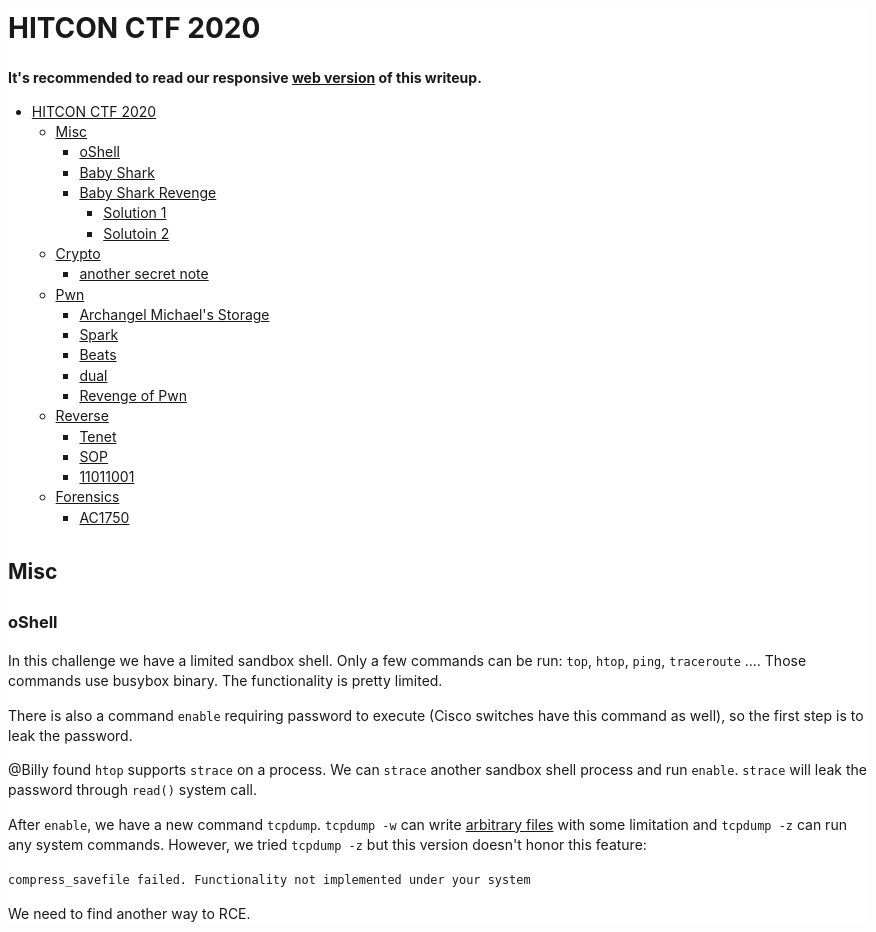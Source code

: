 # HITCON CTF 2020


**It's recommended to read our responsive [web version](https://balsn.tw/ctf_writeup/20201128-hitconctf/) of this writeup.**


 - [HITCON CTF 2020](#hitcon-ctf-2020)
   - [Misc](#misc)
     - [oShell](#oshell)
     - [Baby Shark](#baby-shark)
     - [Baby Shark Revenge](#baby-shark-revenge)
       - [Solution 1](#solution-1)
       - [Solutoin 2](#solutoin-2)
   - [Crypto](#crypto)
     - [another secret note](#another-secret-note)
   - [Pwn](#pwn)
     - [Archangel Michael's Storage](#archangel-michaels-storage)
     - [Spark](#spark)
     - [Beats](#beats)
     - [dual](#dual)
     - [Revenge of Pwn](#revenge-of-pwn)
   - [Reverse](#reverse)
     - [Tenet](#tenet)
     - [SOP](#sop)
     - [11011001](#11011001)
   - [Forensics](#forensics)
     - [AC1750](#ac1750)


## Misc

### oShell

In this challenge we have a limited sandbox shell. Only a few commands can be run: `top`, `htop`, `ping`, `traceroute` .... Those commands use busybox binary. The functionality is pretty limited.

There is also a command `enable` requiring password to execute (Cisco switches have this command as well), so the first step is to leak the password.

@Billy found `htop` supports `strace` on a process. We can `strace` another sandbox shell process and run `enable`. `strace` will leak the password through `read()` system call.

After `enable`, we have a new command `tcpdump`. `tcpdump -w` can write [arbitrary files](https://insinuator.net/2019/07/how-to-break-out-of-restricted-shells-with-tcpdump/) with some limitation and `tcpdump -z` can run any system commands. However, we tried `tcpdump -z` but this version doesn't honor this feature:

```
compress_savefile failed. Functionality not implemented under your system
```

We need to find another way to RCE.
